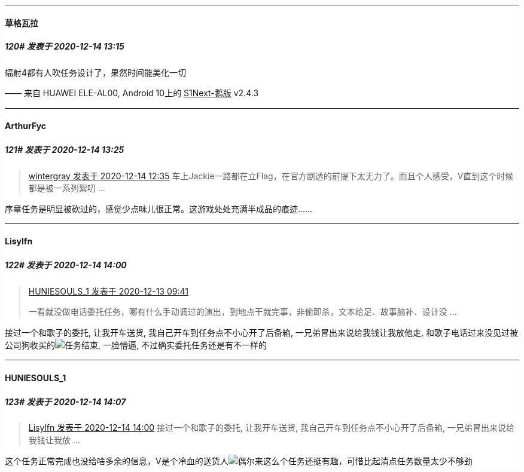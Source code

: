 
-----

####  草格瓦拉  
##### 120#       发表于 2020-12-14 13:15


辐射4都有人吹任务设计了，果然时间能美化一切

—— 来自 HUAWEI ELE-AL00, Android 10上的 [S1Next-鹅版](https://github.com/ykrank/S1-Next/releases) v2.4.3


-----

####  ArthurFyc  
##### 121#       发表于 2020-12-14 13:25


<blockquote><a href="httphttps://bbs.saraba1st.com/2b/forum.php?mod=redirect&amp;goto=findpost&amp;pid=49715309&amp;ptid=1977155" target="_blank">wintergray 发表于 2020-12-14 12:35</a>
车上Jackie一路都在立Flag，在官方剧透的前提下太无力了。而且个人感受，V直到这个时候都是被一系列絮叨 ...</blockquote>
序章任务是明显被砍过的，感觉少点味儿很正常。这游戏处处充满半成品的痕迹……


-----

####  Lisylfn  
##### 122#       发表于 2020-12-14 14:00


<blockquote><a href="httphttps://bbs.saraba1st.com/2b/forum.php?mod=redirect&amp;goto=findpost&amp;pid=49703656&amp;ptid=1977155" target="_blank">HUNIESOULS_1 发表于 2020-12-13 09:41</a>

一看就没做电话委托任务，哪有什么手动调过的演出，到地点干就完事，非偷即杀，文本给足、故事脑补、设计没 ...</blockquote>
接过一个和歌子的委托, 让我开车送货, 我自己开车到任务点不小心开了后备箱, 一兄弟冒出来说给我钱让我放他走, 和歌子电话过来没见过被公司狗收买的<img src="https://static.saraba1st.com/image/smiley/face2017/067.png" referrerpolicy="no-referrer">任务结束, 一脸懵逼, 不过确实委托任务还是有不一样的


-----

####  HUNIESOULS_1  
##### 123#       发表于 2020-12-14 14:07


<blockquote><a href="httphttps://bbs.saraba1st.com/2b/forum.php?mod=redirect&amp;goto=findpost&amp;pid=49716258&amp;ptid=1977155" target="_blank">Lisylfn 发表于 2020-12-14 14:00</a>
接过一个和歌子的委托, 让我开车送货, 我自己开车到任务点不小心开了后备箱, 一兄弟冒出来说给我钱让我放 ...</blockquote>
这个任务正常完成也没给啥多余的信息，V是个冷血的送货人<img src="https://static.saraba1st.com/image/smiley/face2017/067.png" referrerpolicy="no-referrer">偶尔来这么个任务还挺有趣，可惜比起清点任务数量太少不够劲


                                             